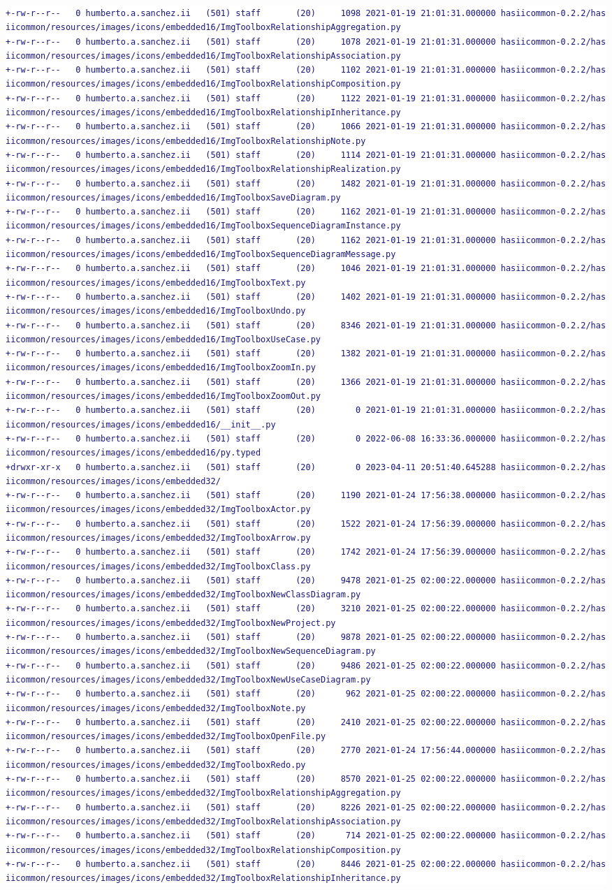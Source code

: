 ```diff
+-rw-r--r--   0 humberto.a.sanchez.ii   (501) staff       (20)     1098 2021-01-19 21:01:31.000000 hasiicommon-0.2.2/hasiicommon/resources/images/icons/embedded16/ImgToolboxRelationshipAggregation.py
+-rw-r--r--   0 humberto.a.sanchez.ii   (501) staff       (20)     1078 2021-01-19 21:01:31.000000 hasiicommon-0.2.2/hasiicommon/resources/images/icons/embedded16/ImgToolboxRelationshipAssociation.py
+-rw-r--r--   0 humberto.a.sanchez.ii   (501) staff       (20)     1102 2021-01-19 21:01:31.000000 hasiicommon-0.2.2/hasiicommon/resources/images/icons/embedded16/ImgToolboxRelationshipComposition.py
+-rw-r--r--   0 humberto.a.sanchez.ii   (501) staff       (20)     1122 2021-01-19 21:01:31.000000 hasiicommon-0.2.2/hasiicommon/resources/images/icons/embedded16/ImgToolboxRelationshipInheritance.py
+-rw-r--r--   0 humberto.a.sanchez.ii   (501) staff       (20)     1066 2021-01-19 21:01:31.000000 hasiicommon-0.2.2/hasiicommon/resources/images/icons/embedded16/ImgToolboxRelationshipNote.py
+-rw-r--r--   0 humberto.a.sanchez.ii   (501) staff       (20)     1114 2021-01-19 21:01:31.000000 hasiicommon-0.2.2/hasiicommon/resources/images/icons/embedded16/ImgToolboxRelationshipRealization.py
+-rw-r--r--   0 humberto.a.sanchez.ii   (501) staff       (20)     1482 2021-01-19 21:01:31.000000 hasiicommon-0.2.2/hasiicommon/resources/images/icons/embedded16/ImgToolboxSaveDiagram.py
+-rw-r--r--   0 humberto.a.sanchez.ii   (501) staff       (20)     1162 2021-01-19 21:01:31.000000 hasiicommon-0.2.2/hasiicommon/resources/images/icons/embedded16/ImgToolboxSequenceDiagramInstance.py
+-rw-r--r--   0 humberto.a.sanchez.ii   (501) staff       (20)     1162 2021-01-19 21:01:31.000000 hasiicommon-0.2.2/hasiicommon/resources/images/icons/embedded16/ImgToolboxSequenceDiagramMessage.py
+-rw-r--r--   0 humberto.a.sanchez.ii   (501) staff       (20)     1046 2021-01-19 21:01:31.000000 hasiicommon-0.2.2/hasiicommon/resources/images/icons/embedded16/ImgToolboxText.py
+-rw-r--r--   0 humberto.a.sanchez.ii   (501) staff       (20)     1402 2021-01-19 21:01:31.000000 hasiicommon-0.2.2/hasiicommon/resources/images/icons/embedded16/ImgToolboxUndo.py
+-rw-r--r--   0 humberto.a.sanchez.ii   (501) staff       (20)     8346 2021-01-19 21:01:31.000000 hasiicommon-0.2.2/hasiicommon/resources/images/icons/embedded16/ImgToolboxUseCase.py
+-rw-r--r--   0 humberto.a.sanchez.ii   (501) staff       (20)     1382 2021-01-19 21:01:31.000000 hasiicommon-0.2.2/hasiicommon/resources/images/icons/embedded16/ImgToolboxZoomIn.py
+-rw-r--r--   0 humberto.a.sanchez.ii   (501) staff       (20)     1366 2021-01-19 21:01:31.000000 hasiicommon-0.2.2/hasiicommon/resources/images/icons/embedded16/ImgToolboxZoomOut.py
+-rw-r--r--   0 humberto.a.sanchez.ii   (501) staff       (20)        0 2021-01-19 21:01:31.000000 hasiicommon-0.2.2/hasiicommon/resources/images/icons/embedded16/__init__.py
+-rw-r--r--   0 humberto.a.sanchez.ii   (501) staff       (20)        0 2022-06-08 16:33:36.000000 hasiicommon-0.2.2/hasiicommon/resources/images/icons/embedded16/py.typed
+drwxr-xr-x   0 humberto.a.sanchez.ii   (501) staff       (20)        0 2023-04-11 20:51:40.645288 hasiicommon-0.2.2/hasiicommon/resources/images/icons/embedded32/
+-rw-r--r--   0 humberto.a.sanchez.ii   (501) staff       (20)     1190 2021-01-24 17:56:38.000000 hasiicommon-0.2.2/hasiicommon/resources/images/icons/embedded32/ImgToolboxActor.py
+-rw-r--r--   0 humberto.a.sanchez.ii   (501) staff       (20)     1522 2021-01-24 17:56:39.000000 hasiicommon-0.2.2/hasiicommon/resources/images/icons/embedded32/ImgToolboxArrow.py
+-rw-r--r--   0 humberto.a.sanchez.ii   (501) staff       (20)     1742 2021-01-24 17:56:39.000000 hasiicommon-0.2.2/hasiicommon/resources/images/icons/embedded32/ImgToolboxClass.py
+-rw-r--r--   0 humberto.a.sanchez.ii   (501) staff       (20)     9478 2021-01-25 02:00:22.000000 hasiicommon-0.2.2/hasiicommon/resources/images/icons/embedded32/ImgToolboxNewClassDiagram.py
+-rw-r--r--   0 humberto.a.sanchez.ii   (501) staff       (20)     3210 2021-01-25 02:00:22.000000 hasiicommon-0.2.2/hasiicommon/resources/images/icons/embedded32/ImgToolboxNewProject.py
+-rw-r--r--   0 humberto.a.sanchez.ii   (501) staff       (20)     9878 2021-01-25 02:00:22.000000 hasiicommon-0.2.2/hasiicommon/resources/images/icons/embedded32/ImgToolboxNewSequenceDiagram.py
+-rw-r--r--   0 humberto.a.sanchez.ii   (501) staff       (20)     9486 2021-01-25 02:00:22.000000 hasiicommon-0.2.2/hasiicommon/resources/images/icons/embedded32/ImgToolboxNewUseCaseDiagram.py
+-rw-r--r--   0 humberto.a.sanchez.ii   (501) staff       (20)      962 2021-01-25 02:00:22.000000 hasiicommon-0.2.2/hasiicommon/resources/images/icons/embedded32/ImgToolboxNote.py
+-rw-r--r--   0 humberto.a.sanchez.ii   (501) staff       (20)     2410 2021-01-25 02:00:22.000000 hasiicommon-0.2.2/hasiicommon/resources/images/icons/embedded32/ImgToolboxOpenFile.py
+-rw-r--r--   0 humberto.a.sanchez.ii   (501) staff       (20)     2770 2021-01-24 17:56:44.000000 hasiicommon-0.2.2/hasiicommon/resources/images/icons/embedded32/ImgToolboxRedo.py
+-rw-r--r--   0 humberto.a.sanchez.ii   (501) staff       (20)     8570 2021-01-25 02:00:22.000000 hasiicommon-0.2.2/hasiicommon/resources/images/icons/embedded32/ImgToolboxRelationshipAggregation.py
+-rw-r--r--   0 humberto.a.sanchez.ii   (501) staff       (20)     8226 2021-01-25 02:00:22.000000 hasiicommon-0.2.2/hasiicommon/resources/images/icons/embedded32/ImgToolboxRelationshipAssociation.py
+-rw-r--r--   0 humberto.a.sanchez.ii   (501) staff       (20)      714 2021-01-25 02:00:22.000000 hasiicommon-0.2.2/hasiicommon/resources/images/icons/embedded32/ImgToolboxRelationshipComposition.py
+-rw-r--r--   0 humberto.a.sanchez.ii   (501) staff       (20)     8446 2021-01-25 02:00:22.000000 hasiicommon-0.2.2/hasiicommon/resources/images/icons/embedded32/ImgToolboxRelationshipInheritance.py
```